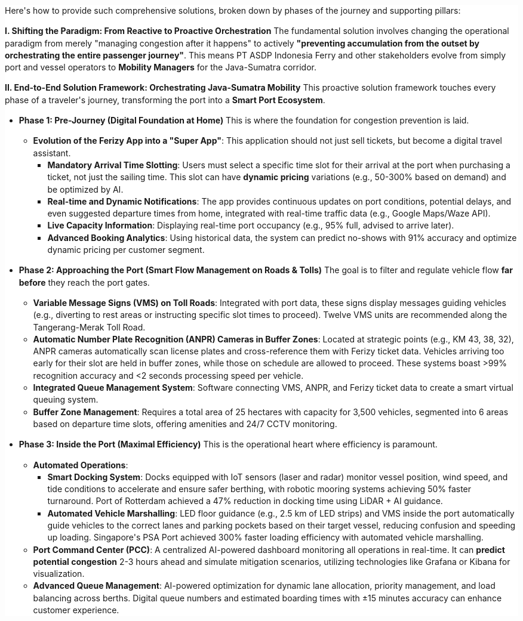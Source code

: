 Here's how to provide such comprehensive solutions, broken down by phases of the journey and supporting pillars:

**I. Shifting the Paradigm: From Reactive to Proactive Orchestration**
The fundamental solution involves changing the operational paradigm from merely "managing congestion after it happens" to actively **"preventing accumulation from the outset by orchestrating the entire passenger journey"**. This means PT ASDP Indonesia Ferry and other stakeholders evolve from simply port and vessel operators to **Mobility Managers** for the Java-Sumatra corridor.

**II. End-to-End Solution Framework: Orchestrating Java-Sumatra Mobility**
This proactive solution framework touches every phase of a traveler's journey, transforming the port into a **Smart Port Ecosystem**.

*   **Phase 1: Pre-Journey (Digital Foundation at Home)**
    This is where the foundation for congestion prevention is laid.
    *   **Evolution of the Ferizy App into a "Super App"**: This application should not just sell tickets, but become a digital travel assistant.
        *   **Mandatory Arrival Time Slotting**: Users must select a specific time slot for their arrival at the port when purchasing a ticket, not just the sailing time. This slot can have **dynamic pricing** variations (e.g., 50-300% based on demand) and be optimized by AI.
        *   **Real-time and Dynamic Notifications**: The app provides continuous updates on port conditions, potential delays, and even suggested departure times from home, integrated with real-time traffic data (e.g., Google Maps/Waze API).
        *   **Live Capacity Information**: Displaying real-time port occupancy (e.g., 95% full, advised to arrive later).
        *   **Advanced Booking Analytics**: Using historical data, the system can predict no-shows with 91% accuracy and optimize dynamic pricing per customer segment.

*   **Phase 2: Approaching the Port (Smart Flow Management on Roads & Tolls)**
    The goal is to filter and regulate vehicle flow **far before** they reach the port gates.
    *   **Variable Message Signs (VMS) on Toll Roads**: Integrated with port data, these signs display messages guiding vehicles (e.g., diverting to rest areas or instructing specific slot times to proceed). Twelve VMS units are recommended along the Tangerang-Merak Toll Road.
    *   **Automatic Number Plate Recognition (ANPR) Cameras in Buffer Zones**: Located at strategic points (e.g., KM 43, 38, 32), ANPR cameras automatically scan license plates and cross-reference them with Ferizy ticket data. Vehicles arriving too early for their slot are held in buffer zones, while those on schedule are allowed to proceed. These systems boast >99% recognition accuracy and <2 seconds processing speed per vehicle.
    *   **Integrated Queue Management System**: Software connecting VMS, ANPR, and Ferizy ticket data to create a smart virtual queuing system.
    *   **Buffer Zone Management**: Requires a total area of 25 hectares with capacity for 3,500 vehicles, segmented into 6 areas based on departure time slots, offering amenities and 24/7 CCTV monitoring.

*   **Phase 3: Inside the Port (Maximal Efficiency)**
    This is the operational heart where efficiency is paramount.
    *   **Automated Operations**:
        *   **Smart Docking System**: Docks equipped with IoT sensors (laser and radar) monitor vessel position, wind speed, and tide conditions to accelerate and ensure safer berthing, with robotic mooring systems achieving 50% faster turnaround. Port of Rotterdam achieved a 47% reduction in docking time using LiDAR + AI guidance.
        *   **Automated Vehicle Marshalling**: LED floor guidance (e.g., 2.5 km of LED strips) and VMS inside the port automatically guide vehicles to the correct lanes and parking pockets based on their target vessel, reducing confusion and speeding up loading. Singapore's PSA Port achieved 300% faster loading efficiency with automated vehicle marshalling.
    *   **Port Command Center (PCC)**: A centralized AI-powered dashboard monitoring all operations in real-time. It can **predict potential congestion** 2-3 hours ahead and simulate mitigation scenarios, utilizing technologies like Grafana or Kibana for visualization.
    *   **Advanced Queue Management**: AI-powered optimization for dynamic lane allocation, priority management, and load balancing across berths. Digital queue numbers and estimated boarding times with ±15 minutes accuracy can enhance customer experience.
